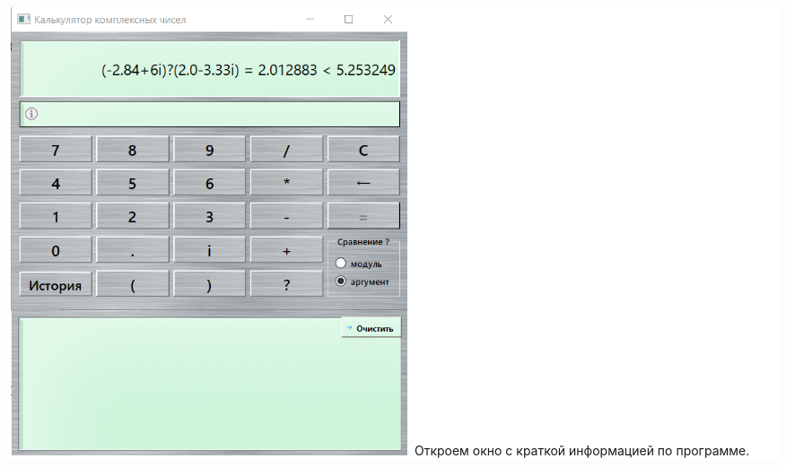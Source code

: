 <img src="https://github.com/1i10/Complex-number-calculator/blob/master/Images/Examples/ClearHistoryWindow.png" width="450" height="500" title="Очистка истории вычислений" />  
Откроем окно с краткой информацией по программе.  